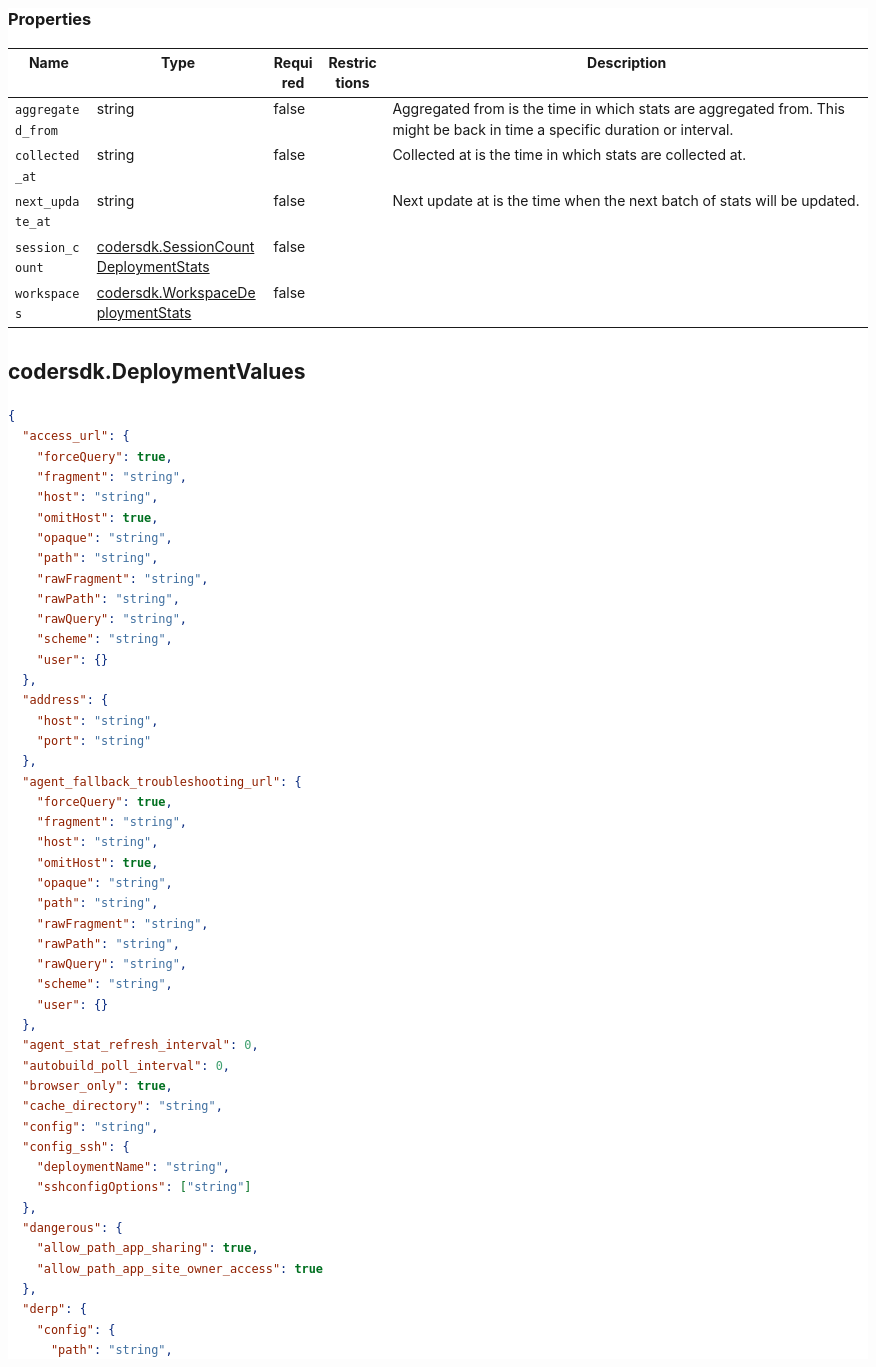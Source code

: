 ### Properties

| Name              | Type                                                                         | Required | Restrictions | Description                                                                                                                 |
| ----------------- | ---------------------------------------------------------------------------- | -------- | ------------ | --------------------------------------------------------------------------------------------------------------------------- |
| `aggregated_from` | string                                                                       | false    |              | Aggregated from is the time in which stats are aggregated from. This might be back in time a specific duration or interval. |
| `collected_at`    | string                                                                       | false    |              | Collected at is the time in which stats are collected at.                                                                   |
| `next_update_at`  | string                                                                       | false    |              | Next update at is the time when the next batch of stats will be updated.                                                    |
| `session_count`   | [codersdk.SessionCountDeploymentStats](#codersdksessioncountdeploymentstats) | false    |              |                                                                                                                             |
| `workspaces`      | [codersdk.WorkspaceDeploymentStats](#codersdkworkspacedeploymentstats)       | false    |              |                                                                                                                             |

## codersdk.DeploymentValues

```json
{
  "access_url": {
    "forceQuery": true,
    "fragment": "string",
    "host": "string",
    "omitHost": true,
    "opaque": "string",
    "path": "string",
    "rawFragment": "string",
    "rawPath": "string",
    "rawQuery": "string",
    "scheme": "string",
    "user": {}
  },
  "address": {
    "host": "string",
    "port": "string"
  },
  "agent_fallback_troubleshooting_url": {
    "forceQuery": true,
    "fragment": "string",
    "host": "string",
    "omitHost": true,
    "opaque": "string",
    "path": "string",
    "rawFragment": "string",
    "rawPath": "string",
    "rawQuery": "string",
    "scheme": "string",
    "user": {}
  },
  "agent_stat_refresh_interval": 0,
  "autobuild_poll_interval": 0,
  "browser_only": true,
  "cache_directory": "string",
  "config": "string",
  "config_ssh": {
    "deploymentName": "string",
    "sshconfigOptions": ["string"]
  },
  "dangerous": {
    "allow_path_app_sharing": true,
    "allow_path_app_site_owner_access": true
  },
  "derp": {
    "config": {
      "path": "string",
```